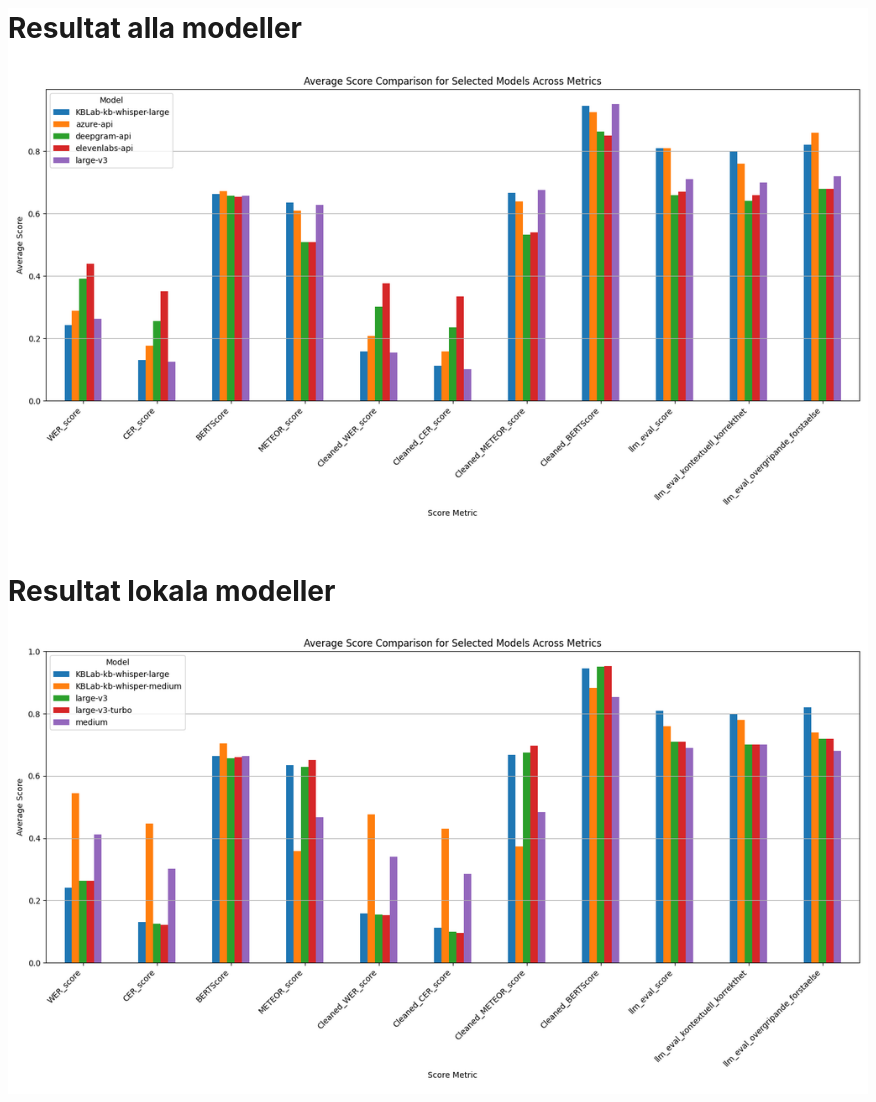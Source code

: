 


Resultat alla modeller
==============
![image:width:100%](_interesting_models_all.png)





Resultat lokala modeller
==============
![image:width:100%](_local_model.png)
